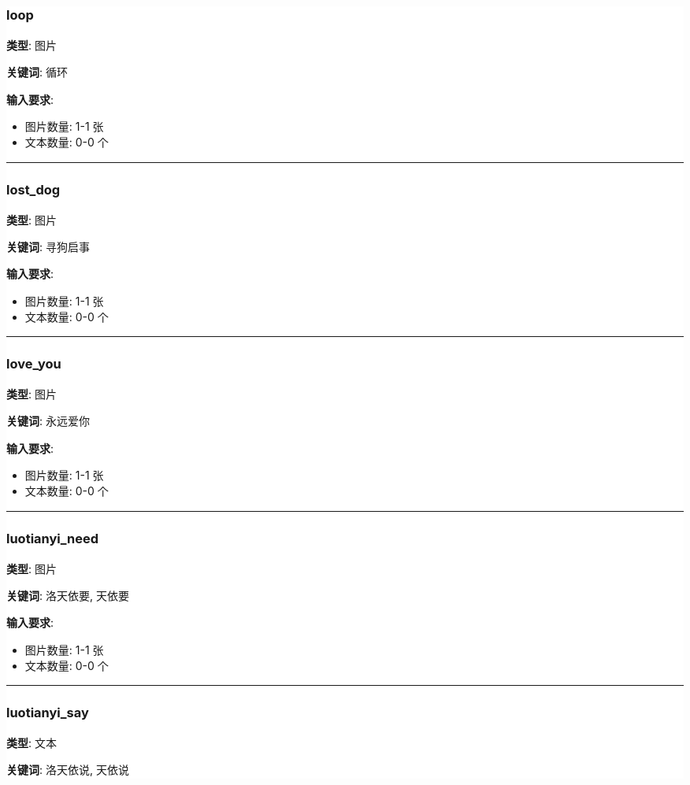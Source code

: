 
### loop

**类型**: 图片

**关键词**: 循环

**输入要求**:
- 图片数量: 1-1 张
- 文本数量: 0-0 个


---

### lost_dog

**类型**: 图片

**关键词**: 寻狗启事

**输入要求**:
- 图片数量: 1-1 张
- 文本数量: 0-0 个


---

### love_you

**类型**: 图片

**关键词**: 永远爱你

**输入要求**:
- 图片数量: 1-1 张
- 文本数量: 0-0 个


---

### luotianyi_need

**类型**: 图片

**关键词**: 洛天依要, 天依要

**输入要求**:
- 图片数量: 1-1 张
- 文本数量: 0-0 个


---

### luotianyi_say

**类型**: 文本

**关键词**: 洛天依说, 天依说
